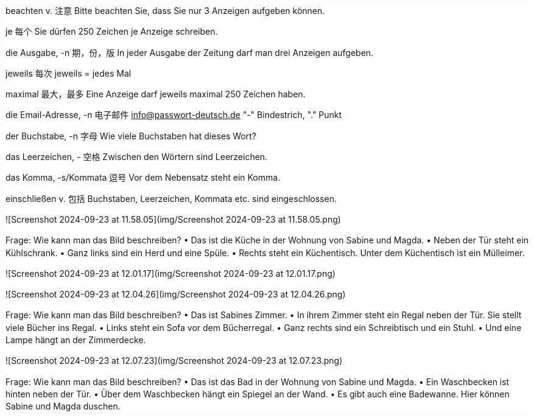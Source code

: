 beachten v. 注意
Bitte beachten Sie, dass Sie nur 3 Anzeigen aufgeben können.

je 每个
Sie dürfen 250 Zeichen je Anzeige schreiben.

die Ausgabe, -n 期，份，版
In jeder Ausgabe der Zeitung darf man drei Anzeigen aufgeben.

jeweils 每次
jeweils = jedes Mal

maximal 最大，最多
Eine Anzeige darf jeweils maximal 250 Zeichen haben.

die Email-Adresse, -n 电子邮件
info@passwort-deutsch.de
"-" Bindestrich, "." Punkt

der Buchstabe, -n 字母
Wie viele Buchstaben hat dieses Wort?

das Leerzeichen, - 空格
Zwischen den Wörtern sind Leerzeichen.

das Komma, -s/Kommata 逗号
Vor dem Nebensatz steht ein Komma.

einschließen v. 包括
Buchstaben, Leerzeichen, Kommata etc. sind eingeschlossen.

![Screenshot 2024-09-23 at 11.58.05](img/Screenshot 2024-09-23 at 11.58.05.png)

Frage: Wie kann man das Bild beschreiben?
• Das ist die Küche in der Wohnung von Sabine und Magda.
• Neben der Tür steht ein Kühlschrank.
• Ganz links sind ein Herd und eine Spüle.
• Rechts steht ein Küchentisch. Unter dem Küchentisch ist ein Mülleimer.

![Screenshot 2024-09-23 at 12.01.17](img/Screenshot 2024-09-23 at 12.01.17.png)



![Screenshot 2024-09-23 at 12.04.26](img/Screenshot 2024-09-23 at 12.04.26.png)

Frage: Wie kann man das Bild beschreiben?
• Das ist Sabines Zimmer.
• In ihrem Zimmer steht ein Regal neben der Tür. Sie stellt viele Bücher ins Regal.
• Links steht ein Sofa vor dem Bücherregal.
• Ganz rechts sind ein Schreibtisch und ein Stuhl.
• Und eine Lampe hängt an der Zimmerdecke.



![Screenshot 2024-09-23 at 12.07.23](img/Screenshot 2024-09-23 at 12.07.23.png)

Frage: Wie kann man das Bild beschreiben?
• Das ist das Bad in der Wohnung von Sabine und Magda.
• Ein Waschbecken ist hinten neben der Tür.
• Über dem Waschbecken hängt ein Spiegel an der Wand.
• Es gibt auch eine Badewanne. Hier können Sabine und Magda duschen.
